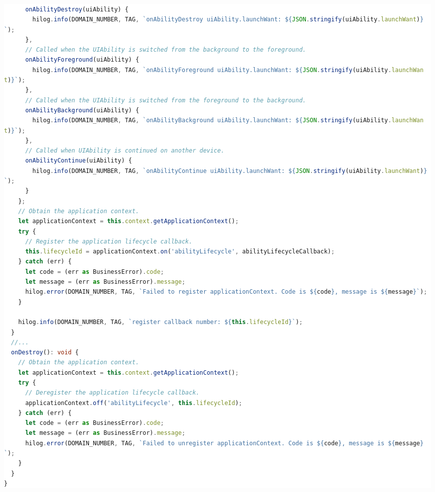 ```ts
      onAbilityDestroy(uiAbility) {
        hilog.info(DOMAIN_NUMBER, TAG, `onAbilityDestroy uiAbility.launchWant: ${JSON.stringify(uiAbility.launchWant)}`);
      },
      // Called when the UIAbility is switched from the background to the foreground.
      onAbilityForeground(uiAbility) {
        hilog.info(DOMAIN_NUMBER, TAG, `onAbilityForeground uiAbility.launchWant: ${JSON.stringify(uiAbility.launchWant)}`);
      },
      // Called when the UIAbility is switched from the foreground to the background.
      onAbilityBackground(uiAbility) {
        hilog.info(DOMAIN_NUMBER, TAG, `onAbilityBackground uiAbility.launchWant: ${JSON.stringify(uiAbility.launchWant)}`);
      },
      // Called when UIAbility is continued on another device.
      onAbilityContinue(uiAbility) {
        hilog.info(DOMAIN_NUMBER, TAG, `onAbilityContinue uiAbility.launchWant: ${JSON.stringify(uiAbility.launchWant)}`);
      }
    };
    // Obtain the application context.
    let applicationContext = this.context.getApplicationContext();
    try {
      // Register the application lifecycle callback.
      this.lifecycleId = applicationContext.on('abilityLifecycle', abilityLifecycleCallback);
    } catch (err) {
      let code = (err as BusinessError).code;
      let message = (err as BusinessError).message;
      hilog.error(DOMAIN_NUMBER, TAG, `Failed to register applicationContext. Code is ${code}, message is ${message}`);
    }

    hilog.info(DOMAIN_NUMBER, TAG, `register callback number: ${this.lifecycleId}`);
  }
  //...
  onDestroy(): void {
    // Obtain the application context.
    let applicationContext = this.context.getApplicationContext();
    try {
      // Deregister the application lifecycle callback.
      applicationContext.off('abilityLifecycle', this.lifecycleId);
    } catch (err) {
      let code = (err as BusinessError).code;
      let message = (err as BusinessError).message;
      hilog.error(DOMAIN_NUMBER, TAG, `Failed to unregister applicationContext. Code is ${code}, message is ${message}`);
    }
  }
}
```
